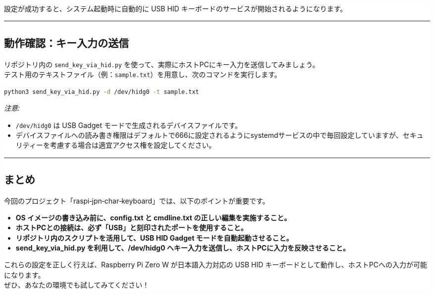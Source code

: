    設定が成功すると、システム起動時に自動的に USB HID キーボードのサービスが開始されるようになります。

---

## 動作確認：キー入力の送信

リポジトリ内の `send_key_via_hid.py` を使って、実際にホストPCにキー入力を送信してみましょう。  
テスト用のテキストファイル（例：`sample.txt`）を用意し、次のコマンドを実行します。

```bash
python3 send_key_via_hid.py -d /dev/hidg0 -t sample.txt
```

*注意:*  
- `/dev/hidg0` は USB Gadget モードで生成されるデバイスファイルです。  
- デバイスファイルへの読み書き権限はデフォルトで666に設定されるようにsystemdサービスの中で毎回設定していますが、セキュリティーを考慮する場合は適宜アクセス権を設定してください。

---

## まとめ

今回のプロジェクト「raspi‐jpn‐char‐keyboard」では、以下のポイントが重要です。

- **OS イメージの書き込み前に、config.txt と cmdline.txt の正しい編集を実施すること。**
- **ホストPCとの接続は、必ず「USB」と刻印されたポートを使用すること。**
- **リポジトリ内のスクリプトを活用して、USB HID Gadget モードを自動起動させること。**
- **send_key_via_hid.py を利用して、/dev/hidg0 へキー入力を送信し、ホストPCに入力を反映させること。**

これらの設定を正しく行えば、Raspberry Pi Zero W が日本語入力対応の USB HID キーボードとして動作し、ホストPCへの入力が可能になります。  
ぜひ、あなたの環境でも試してみてください！
